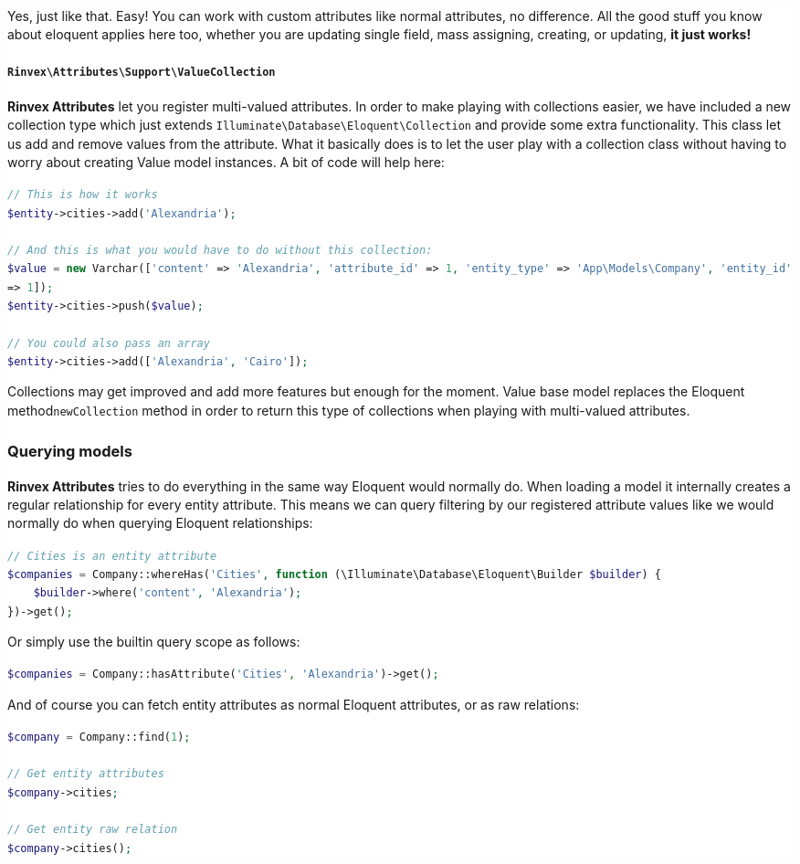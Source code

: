 Yes, just like that. Easy! You can work with custom attributes like normal attributes, no difference. All the good stuff you know about eloquent applies here too, whether you are updating single field, mass assigning, creating, or updating, **it just works!**

#### `Rinvex\Attributes\Support\ValueCollection`

**Rinvex Attributes** let you register multi-valued attributes. In order to make playing with collections easier, we have included a new collection type which just extends `Illuminate\Database\Eloquent\Collection` and provide some extra functionality. This class let us add and remove values from the attribute. What it basically does is to let the user play with a collection class without having to worry about creating Value model instances. A bit of code will help here:

```php
// This is how it works
$entity->cities->add('Alexandria');

// And this is what you would have to do without this collection:
$value = new Varchar(['content' => 'Alexandria', 'attribute_id' => 1, 'entity_type' => 'App\Models\Company', 'entity_id' => 1]);
$entity->cities->push($value);

// You could also pass an array
$entity->cities->add(['Alexandria', 'Cairo']);
```

Collections may get improved and add more features but enough for the moment. Value base model replaces the Eloquent method`newCollection` method in order to return this type of collections when playing with multi-valued attributes.

### Querying models

**Rinvex Attributes** tries to do everything in the same way Eloquent would normally do. When loading a model it internally creates a regular relationship for every entity attribute. This means we can query filtering by our registered attribute values like we would normally do when querying Eloquent relationships:

```php
// Cities is an entity attribute
$companies = Company::whereHas('Cities', function (\Illuminate\Database\Eloquent\Builder $builder) {
    $builder->where('content', 'Alexandria');
})->get();
```

Or simply use the builtin query scope as follows:

```php
$companies = Company::hasAttribute('Cities', 'Alexandria')->get();
```

And of course you can fetch entity attributes as normal Eloquent attributes, or as raw relations:

```php
$company = Company::find(1);

// Get entity attributes
$company->cities;

// Get entity raw relation
$company->cities();
```
